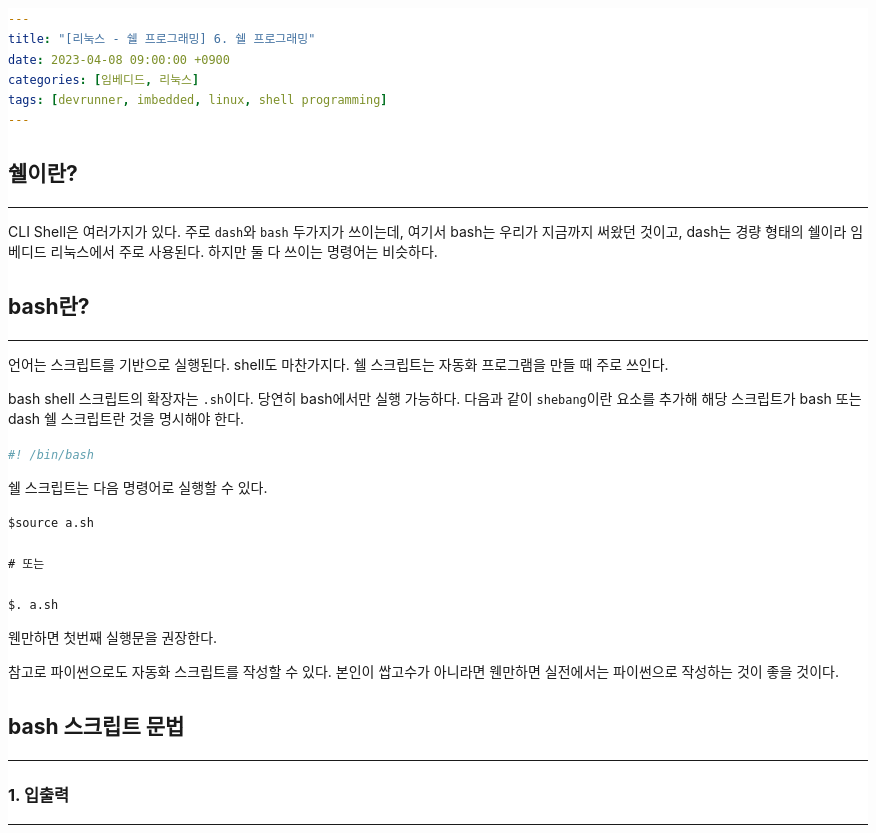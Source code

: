 ```yaml
---
title: "[리눅스 - 쉘 프로그래밍] 6. 쉘 프로그래밍"
date: 2023-04-08 09:00:00 +0900
categories: [임베디드, 리눅스]
tags: [devrunner, imbedded, linux, shell programming]
---
```


## 쉘이란?

---

CLI Shell은 여러가지가 있다.
주로 `dash`와 `bash` 두가지가 쓰이는데, 여기서 bash는 우리가 지금까지 써왔던 것이고, dash는 경량 형태의 쉘이라 임베디드 리눅스에서 주로 사용된다.
하지만 둘 다 쓰이는 명령어는 비슷하다.

## bash란?

---

언어는 스크립트를 기반으로 실행된다.
shell도 마찬가지다.
쉘 스크립트는 자동화 프로그램을 만들 때 주로 쓰인다.

bash shell 스크립트의 확장자는 `.sh`이다.
당연히 bash에서만 실행 가능하다.
다음과 같이 `shebang`이란 요소를 추가해 해당 스크립트가 bash 또는 dash 쉘 스크립트란 것을 명시해야 한다.

```bash
#! /bin/bash
```

쉘 스크립트는 다음 명령어로 실행할 수 있다.

```shell
$source a.sh

# 또는

$. a.sh
```

웬만하면 첫번째 실행문을 권장한다.

참고로 파이썬으로도 자동화 스크립트를 작성할 수 있다.
본인이 쌉고수가 아니라면 웬만하면 실전에서는 파이썬으로 작성하는 것이 좋을 것이다.

## bash 스크립트 문법

---

### 1. 입출력

---